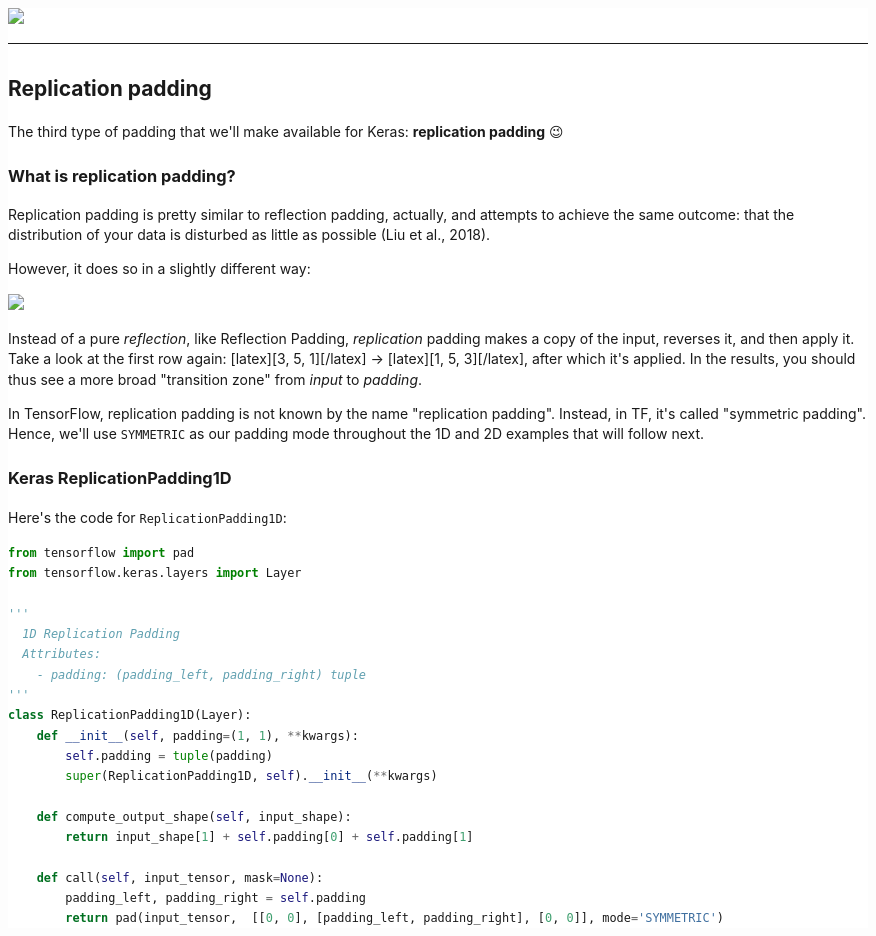 [![](images/reflection.png)](https://www.machinecurve.com/wp-content/uploads/2020/02/reflection.png)

* * *

## Replication padding

The third type of padding that we'll make available for Keras: **replication padding** 😉

### What is replication padding?

Replication padding is pretty similar to reflection padding, actually, and attempts to achieve the same outcome: that the distribution of your data is disturbed as little as possible (Liu et al., 2018).

However, it does so in a slightly different way:

[![](images/replication_pad.png)](https://www.machinecurve.com/wp-content/uploads/2020/02/replication_pad.png)

Instead of a pure _reflection_, like Reflection Padding, _replication_ padding makes a copy of the input, reverses it, and then apply it. Take a look at the first row again: \[latex\]\[3, 5, 1\]\[/latex\] -> \[latex\]\[1, 5, 3\]\[/latex\], after which it's applied. In the results, you should thus see a more broad "transition zone" from _input_ to _padding_.

In TensorFlow, replication padding is not known by the name "replication padding". Instead, in TF, it's called "symmetric padding". Hence, we'll use `SYMMETRIC` as our padding mode throughout the 1D and 2D examples that will follow next.

### Keras ReplicationPadding1D

Here's the code for `ReplicationPadding1D`:

```python
from tensorflow import pad
from tensorflow.keras.layers import Layer

'''
  1D Replication Padding
  Attributes:
    - padding: (padding_left, padding_right) tuple
'''
class ReplicationPadding1D(Layer):
    def __init__(self, padding=(1, 1), **kwargs):
        self.padding = tuple(padding)
        super(ReplicationPadding1D, self).__init__(**kwargs)

    def compute_output_shape(self, input_shape):
        return input_shape[1] + self.padding[0] + self.padding[1]

    def call(self, input_tensor, mask=None):
        padding_left, padding_right = self.padding
        return pad(input_tensor,  [[0, 0], [padding_left, padding_right], [0, 0]], mode='SYMMETRIC')
```
